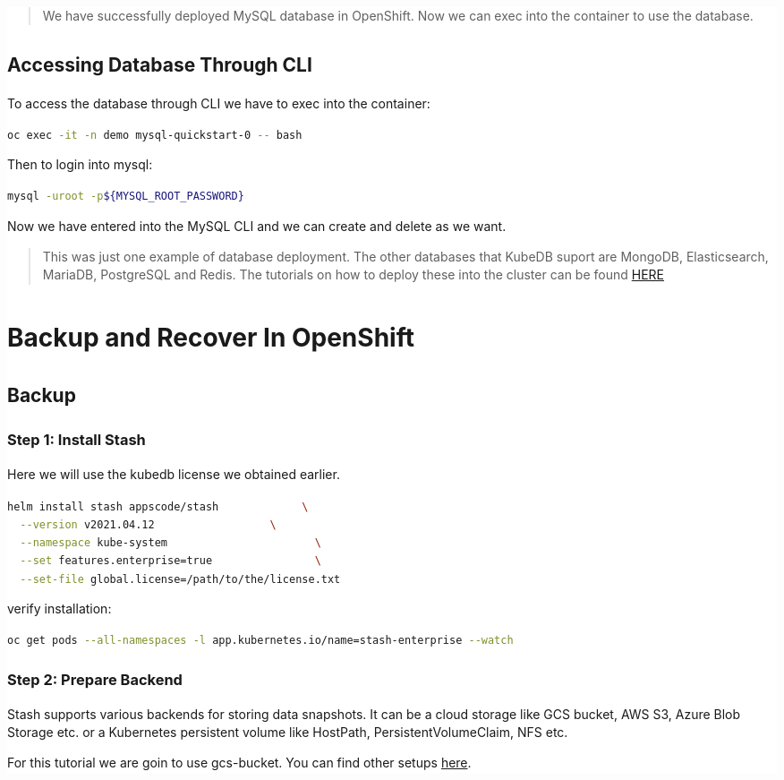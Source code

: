 > We have successfully deployed MySQL database in OpenShift. Now we can exec into the container to use the database.

## Accessing Database Through CLI

To access the database through CLI we have to exec into the container:
 ```bash
oc exec -it -n demo mysql-quickstart-0 -- bash
 ```
 Then to login into mysql:
 ```bash
mysql -uroot -p${MYSQL_ROOT_PASSWORD}
 ```
Now we have entered into the MySQL CLI and we can create and delete as we want.

> This was just one example of database deployment. The other databases that KubeDB suport are MongoDB, Elasticsearch, MariaDB, PostgreSQL and Redis. The tutorials on how to deploy these into the cluster can be found [HERE](https://kubedb.com/)

# Backup and Recover In OpenShift

## Backup

### Step 1: Install Stash
Here we will use the kubedb license we obtained earlier.
```bash
helm install stash appscode/stash             \
  --version v2021.04.12                  \
  --namespace kube-system                       \
  --set features.enterprise=true                \
  --set-file global.license=/path/to/the/license.txt
```
verify installation:
```bash
oc get pods --all-namespaces -l app.kubernetes.io/name=stash-enterprise --watch
```
### Step 2: Prepare Backend
Stash supports various backends for storing data snapshots. It can be a cloud storage like GCS bucket, AWS S3, Azure Blob Storage etc. or a Kubernetes persistent volume like HostPath, PersistentVolumeClaim, NFS etc.

For this tutorial we are goin to use gcs-bucket. You can find other setups [here](https://stash.run/docs/v2021.04.12/guides/latest/backends/overview/).